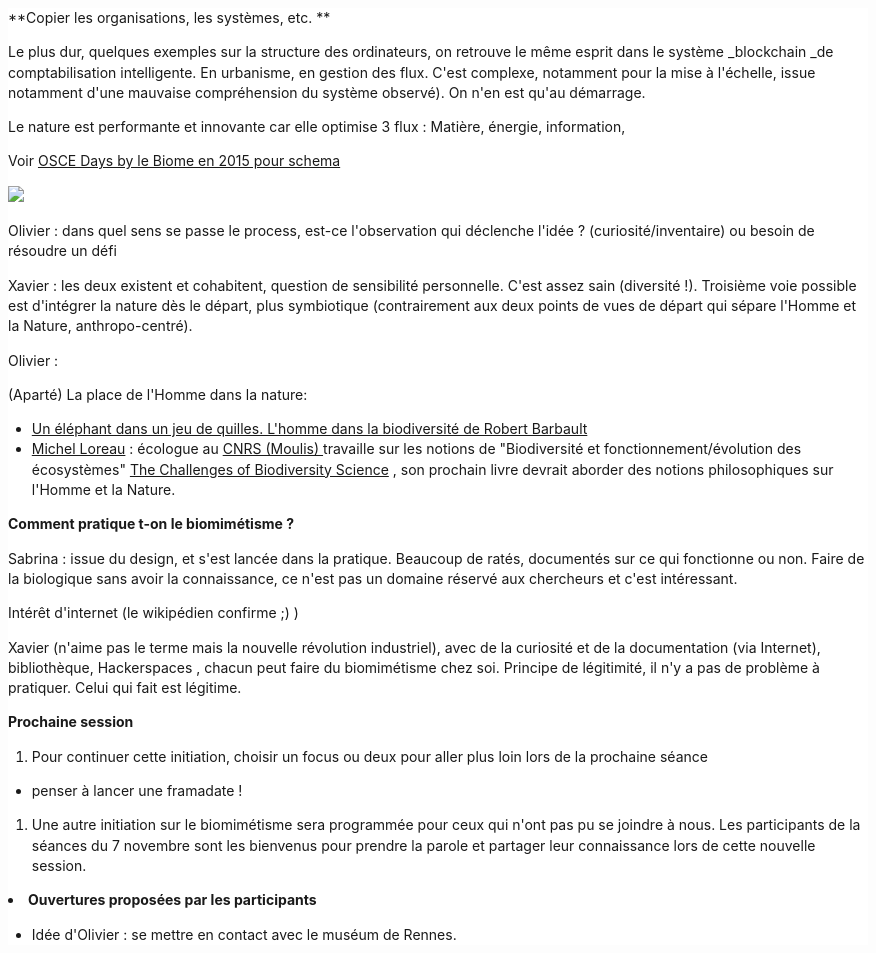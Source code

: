 **Copier les organisations, les systèmes, etc. **

Le plus dur, quelques exemples sur la structure des ordinateurs, on retrouve le même esprit dans le système _blockchain _de comptabilisation intelligente. En urbanisme, en gestion des flux. C'est complexe, notamment pour la mise à l'échelle, issue notamment d'une mauvaise compréhension du système observé). On n'en est qu'au démarrage.

Le nature est performante et innovante car elle optimise 3 flux : Matière, énergie, information, 

Voir [OSCE Days by le Biome en 2015 pour schema](https://oscedays.org/rennes-2015/) 

![](https://hackpad-attachments.s3.amazonaws.com/hackpad.com_8Ae8WWsIori_p.266912_1478602751574_DOC-osce-82.jpeg)

Olivier : dans quel sens se passe le process, est-ce l'observation qui déclenche l'idée ? (curiosité/inventaire) ou besoin de résoudre un défi

Xavier : les deux existent et cohabitent, question de sensibilité personnelle. C'est assez sain (diversité !). Troisième voie possible est d'intégrer la nature dès le départ, plus symbiotique (contrairement aux deux points de vues de départ qui sépare l'Homme et la Nature, anthropo-centré).

Olivier : 

(Aparté) La place de l'Homme dans la nature: 

*   [Un éléphant dans un jeu de quilles. L'homme dans la biodiversité de Robert Barbault  ](http://www.seuil.com/ouvrage/un-elephant-dans-un-jeu-de-quilles-l-homme-dans-la-biodiversite-robert-barbault/9782020820752)
*   [Michel Loreau](http://www.cbtm-moulis.com/m-171-michel-loreau.html) : écologue au [CNRS (Moulis) ](http://www.ecoex-moulis.cnrs.fr/)travaille sur les notions de "Biodiversité et fonctionnement/évolution des écosystèmes" [The Challenges of Biodiversity Science](http://www.cbtm-moulis.com/fichiers_site/a2992ctm/contenu_pages/Loreau_The%20Challenges%20of%20Biodiversity%20Science%202010.pdf) , son prochain livre devrait aborder des notions philosophiques sur l'Homme et la Nature.

**Comment pratique t-on le biomimétisme ?**

Sabrina : issue du design, et s'est lancée dans la pratique. Beaucoup de ratés, documentés sur ce qui fonctionne ou non. Faire de la biologique sans avoir la connaissance, ce n'est pas un domaine réservé aux chercheurs et c'est intéressant.

Intérêt d'internet (le wikipédien confirme ;) )

Xavier (n'aime pas le terme mais la nouvelle révolution industriel), avec de la curiosité et de la documentation (via Internet), bibliothèque, Hackerspaces , chacun peut faire du biomimétisme chez soi. Principe de légitimité, il n'y a pas de problème à pratiquer. Celui qui fait est légitime. 

**Prochaine session**

1.  Pour continuer cette initiation, choisir un focus ou deux pour aller plus loin lors de la prochaine séance 

*   penser à lancer une framadate !

1.  Une autre initiation sur le biomimétisme sera programmée pour ceux qui n'ont pas pu se joindre à nous. Les participants de la séances du 7 novembre sont les bienvenus pour prendre la parole et partager leur connaissance lors de cette nouvelle session. 

<undefined><li>**Ouvertures proposées par les participants**</li></undefined>

*   Idée d'Olivier : se mettre en contact avec le muséum de Rennes.
